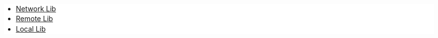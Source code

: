 * [Network Lib](https://github.com/eclipse/keyple-java/tree/develop/java/component/keyple-plugin/remote/network/)
* [Remote Lib](https://github.com/eclipse/keyple-java/tree/develop/java/component/keyple-plugin/remote/remote/)
* [Local Lib](https://github.com/eclipse/keyple-java/tree/develop/java/component/keyple-plugin/remote/local/)
